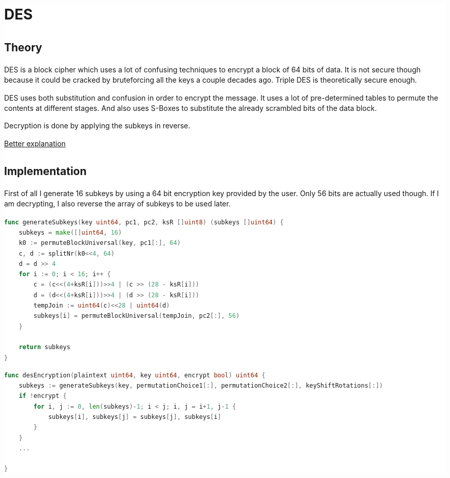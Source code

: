# DES

## Theory

DES is a block cipher which uses a lot of confusing techniques to encrypt a block of 64 bits of data. It is not secure though because it could be cracked by bruteforcing all the keys a couple decades ago. Triple DES is theoretically secure enough.

DES uses both substitution and confusion in order to encrypt the message. It uses a lot of pre-determined tables to permute the contents at different stages. And also uses S-Boxes to substitute the already scrambled bits of the data block.

Decryption is done by applying the subkeys in reverse.

[Better explanation](https://page.math.tu-berlin.de/~kant/teaching/hess/krypto-ws2006/des.htm)

## Implementation

First of all I generate 16 subkeys by using a 64 bit encryption key provided by the user. Only 56 bits are actually used though. If I am decrypting, I also reverse the array of subkeys to be used later.

```go
func generateSubkeys(key uint64, pc1, pc2, ksR []uint8) (subkeys []uint64) {
	subkeys = make([]uint64, 16)
	k0 := permuteBlockUniversal(key, pc1[:], 64)
	c, d := splitNr(k0<<4, 64)
	d = d >> 4
	for i := 0; i < 16; i++ {
		c = (c<<(4+ksR[i]))>>4 | (c >> (28 - ksR[i]))
		d = (d<<(4+ksR[i]))>>4 | (d >> (28 - ksR[i]))
		tempJoin := uint64(c)<<28 | uint64(d)
		subkeys[i] = permuteBlockUniversal(tempJoin, pc2[:], 56)
	}

	return subkeys
}
```


```go
func desEncryption(plaintext uint64, key uint64, encrypt bool) uint64 {
	subkeys := generateSubkeys(key, permutationChoice1[:], permutationChoice2[:], keyShiftRotations[:])
	if !encrypt {
		for i, j := 0, len(subkeys)-1; i < j; i, j = i+1, j-1 {
			subkeys[i], subkeys[j] = subkeys[j], subkeys[i]
		}
	}
    ...

}
```

